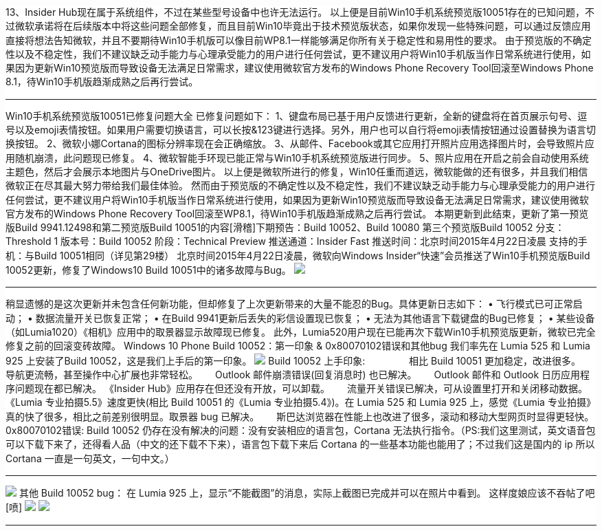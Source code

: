 13、Insider Hub现在属于系统组件，不过在某些型号设备中也许无法运行。
以上便是目前Win10手机系统预览版10051存在的已知问题，不过微软承诺将在后续版本中将这些问题全部修复，而且目前Win10毕竟出于技术预览版状态，如果你发现一些特殊问题，可以通过反馈应用直接将想法告知微软，并且不要期待Win10手机版可以像目前WP8.1一样能够满足你所有关于稳定性和易用性的要求。
由于预览版的不确定性以及不稳定性，我们不建议缺乏动手能力与心理承受能力的用户进行任何尝试，更不建议用户将Win10手机版当作日常系统进行使用，如果因为更新Win10预览版而导致设备无法满足日常需求，建议使用微软官方发布的Windows Phone Recovery Tool回滚至Windows Phone 8.1，待Win10手机版趋渐成熟之后再行尝试。
***
Win10手机系统预览版10051已修复问题大全
已修复问题如下：
1、键盘布局已基于用户反馈进行更新，全新的键盘将在首页展示句号、逗号以及emoji表情按钮。如果用户需要切换语言，可以长按&123键进行选择。另外，用户也可以自行将emoji表情按钮通过设置替换为语言切换按钮。
2、微软小娜Cortana的图标分辨率现在会正确缩放。
3、从邮件、Facebook或其它应用打开照片应用选择图片时，会导致照片应用随机崩溃，此问题现已修复。
4、微软智能手环现已能正常与Win10手机系统预览版进行同步。
5、照片应用在开启之前会自动使用系统主题色，然后才会展示本地图片与OneDrive图片。
以上便是微软所进行的修复，Win10任重而道远，微软能做的还有很多，并且我们相信微软正在尽其最大努力带给我们最佳体验。
然而由于预览版的不确定性以及不稳定性，我们不建议缺乏动手能力与心理承受能力的用户进行任何尝试，更不建议用户将Win10手机版当作日常系统进行使用，如果因为更新Win10预览版而导致设备无法满足日常需求，建议使用微软官方发布的Windows Phone Recovery Tool回滚至WP8.1，待Win10手机版趋渐成熟之后再行尝试。
本期更新到此结束，更新了第一预览版Build 9941.12498和第二预览版Build 10051的内容[滑稽]下期预告：Build 10052、Build 10080
第三个预览版Build 10052
分支：Threshold 1
版本号：Build 10052
阶段：Technical Preview
推送通道：Insider Fast
推送时间：北京时间2015年4月22日凌晨
支持的手机：与Build 10051相同（详见第29楼）
北京时间2015年4月22日凌晨，微软向Windows Insider“快速”会员推送了Win10手机预览版Build 10052更新，修复了Windows10 Build 10051中的诸多故障与Bug。
![](https://wvbarchive.s3-ap-northeast-1.amazonaws.com/5020614879/9d3036db81cb39dbad9242b6d9160924a91830f0.jpg)
***
稍显遗憾的是这次更新并未包含任何新功能，但却修复了上次更新带来的大量不能忍的Bug。具体更新日志如下：
• 飞行模式已可正常启动；
• 数据流量开关已恢复正常；
• 在Build 9941更新后丢失的彩信设置现已恢复；
• 无法为其他语言下载键盘的Bug已修复；
• 某些设备（如Lumia1020）《相机》应用中的取景器显示故障现已修复。
此外，Lumia520用户现在已能再次下载Win10手机预览版更新，微软已完全修复之前的回滚变砖故障。
Windows 10 Phone Build 10052：第一印象 & 0x80070102错误和其他bug 
我们率先在 Lumia 525 和 Lumia 925 上安装了Build 10052，这是我们上手后的第一印象。
![](https://wvbarchive.s3-ap-northeast-1.amazonaws.com/5020614879/03e20a234f4a20a4316f1d2799529822700ed0d6.jpg)
Build 10052 上手印象: 　　　　
相比 Build 10051 更加稳定，改进很多。　　
导航更流畅，甚至操作中心扩展也非常轻松。　　
Outlook 邮件崩溃错误(回复消息时) 也已解决。　　
Outlook 邮件和 Outlook 日历应用程序问题现在都已解决。
《Insider Hub》应用存在但还没有开放，可以卸载。　　
流量开关错误已解决，可从设置里打开和关闭移动数据。　　
《Lumia 专业拍摄5.5》速度更快(相比 Build 10051 的《Lumia 专业拍摄5.4》)。在 Lumia 525 和 Lumia 925 上，感觉《Lumia 专业拍摄》真的快了很多，相比之前差别很明显。取景器 bug 已解决。　　
斯巴达浏览器在性能上也改进了很多，滚动和移动大型网页时显得更轻快。
0x80070102错误:
Build 10052 仍存在没有解决的问题：没有安装相应的语言包，Cortana 无法执行指令。（PS:我们这里测试，英文语音包可以下载下来了，还得看人品（中文的还下载不下来），语言包下载下来后 Cortana 的一些基本功能也能用了；不过我们这是国内的 ip 所以 Cortana 一直是一句英文，一句中文。）
***
![](https://wvbarchive.s3-ap-northeast-1.amazonaws.com/5020614879/2dd6284b20a4462371bb84829122720e0ef3d7d6.jpg)
其他 Build 10052 bug：
在 Lumia 925 上，显示“不能截图”的消息，实际上截图已完成并可以在照片中看到。
这样度娘应该不吞帖了吧[喷]
![](https://wvbarchive.s3-ap-northeast-1.amazonaws.com/5020614879/b8ede119367adab40c0437a382d4b31c8501e46b.jpg)
![](https://wvbarchive.s3-ap-northeast-1.amazonaws.com/5020614879/22249002918fa0ec6f1348ed2f9759ee3f6ddb6b.jpg)
***